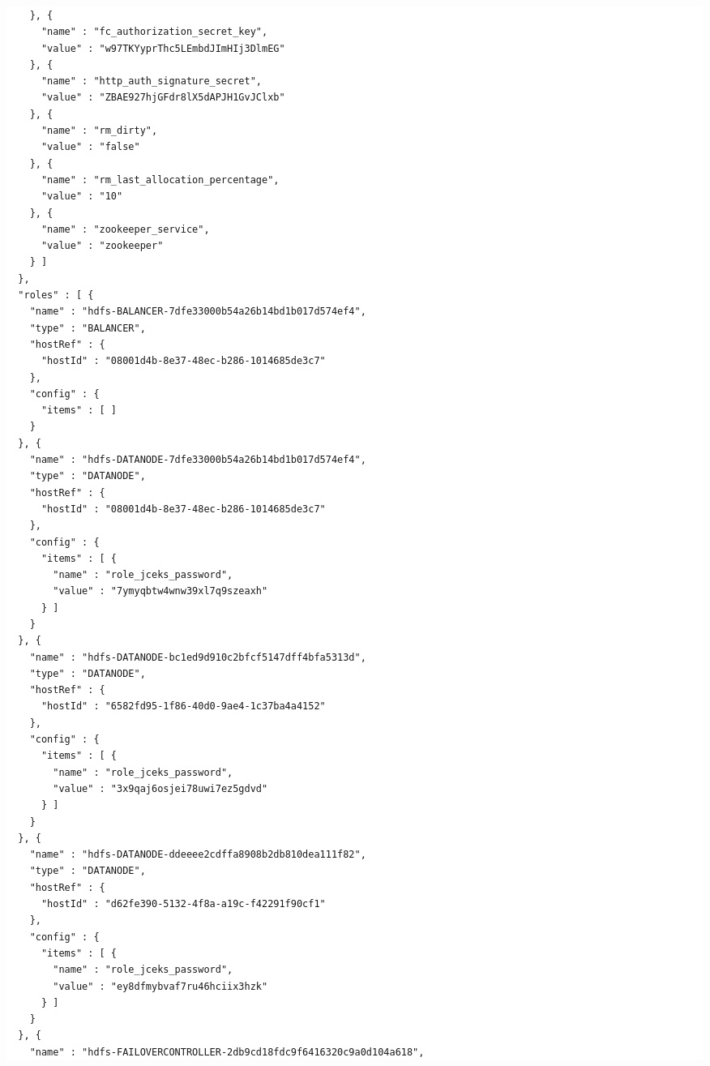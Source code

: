         }, {
          "name" : "fc_authorization_secret_key",
          "value" : "w97TKYyprThc5LEmbdJImHIj3DlmEG"
        }, {
          "name" : "http_auth_signature_secret",
          "value" : "ZBAE927hjGFdr8lX5dAPJH1GvJClxb"
        }, {
          "name" : "rm_dirty",
          "value" : "false"
        }, {
          "name" : "rm_last_allocation_percentage",
          "value" : "10"
        }, {
          "name" : "zookeeper_service",
          "value" : "zookeeper"
        } ]
      },
      "roles" : [ {
        "name" : "hdfs-BALANCER-7dfe33000b54a26b14bd1b017d574ef4",
        "type" : "BALANCER",
        "hostRef" : {
          "hostId" : "08001d4b-8e37-48ec-b286-1014685de3c7"
        },
        "config" : {
          "items" : [ ]
        }
      }, {
        "name" : "hdfs-DATANODE-7dfe33000b54a26b14bd1b017d574ef4",
        "type" : "DATANODE",
        "hostRef" : {
          "hostId" : "08001d4b-8e37-48ec-b286-1014685de3c7"
        },
        "config" : {
          "items" : [ {
            "name" : "role_jceks_password",
            "value" : "7ymyqbtw4wnw39xl7q9szeaxh"
          } ]
        }
      }, {
        "name" : "hdfs-DATANODE-bc1ed9d910c2bfcf5147dff4bfa5313d",
        "type" : "DATANODE",
        "hostRef" : {
          "hostId" : "6582fd95-1f86-40d0-9ae4-1c37ba4a4152"
        },
        "config" : {
          "items" : [ {
            "name" : "role_jceks_password",
            "value" : "3x9qaj6osjei78uwi7ez5gdvd"
          } ]
        }
      }, {
        "name" : "hdfs-DATANODE-ddeeee2cdffa8908b2db810dea111f82",
        "type" : "DATANODE",
        "hostRef" : {
          "hostId" : "d62fe390-5132-4f8a-a19c-f42291f90cf1"
        },
        "config" : {
          "items" : [ {
            "name" : "role_jceks_password",
            "value" : "ey8dfmybvaf7ru46hciix3hzk"
          } ]
        }
      }, {
        "name" : "hdfs-FAILOVERCONTROLLER-2db9cd18fdc9f6416320c9a0d104a618",